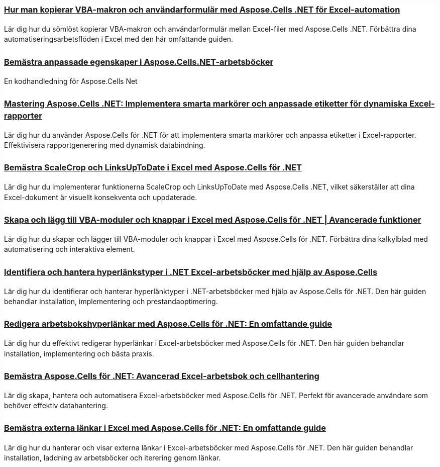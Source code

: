 ### [Hur man kopierar VBA-makron och användarformulär med Aspose.Cells .NET för Excel-automation](./aspose-cells-net-copy-vba-macros-user-forms)
Lär dig hur du sömlöst kopierar VBA-makron och användarformulär mellan Excel-filer med Aspose.Cells .NET. Förbättra dina automatiseringsarbetsflöden i Excel med den här omfattande guiden.

### [Bemästra anpassade egenskaper i Aspose.Cells.NET-arbetsböcker](./aspose-cells-net-custom-properties-tutorial)
En kodhandledning för Aspose.Cells Net

### [Mastering Aspose.Cells .NET: Implementera smarta markörer och anpassade etiketter för dynamiska Excel-rapporter](./aspose-cells-net-smart-markers-custom-labels)
Lär dig hur du använder Aspose.Cells för .NET för att implementera smarta markörer och anpassa etiketter i Excel-rapporter. Effektivisera rapportgenerering med dynamisk databindning.

### [Bemästra ScaleCrop och LinksUpToDate i Excel med Aspose.Cells för .NET](./aspose-cells-scalecrop-linksuptodate-excel)
Lär dig hur du implementerar funktionerna ScaleCrop och LinksUpToDate med Aspose.Cells .NET, vilket säkerställer att dina Excel-dokument är visuellt konsekventa och uppdaterade.

### [Skapa och lägg till VBA-moduler och knappar i Excel med Aspose.Cells för .NET | Avancerade funktioner](./create-vba-module-button-excel-aspose-cells-net)
Lär dig hur du skapar och lägger till VBA-moduler och knappar i Excel med Aspose.Cells för .NET. Förbättra dina kalkylblad med automatisering och interaktiva element.

### [Identifiera och hantera hyperlänkstyper i .NET Excel-arbetsböcker med hjälp av Aspose.Cells](./detect-hyperlink-types-net-workbooks-aspose-cells)
Lär dig hur du identifierar och hanterar hyperlänktyper i .NET-arbetsböcker med hjälp av Aspose.Cells för .NET. Den här guiden behandlar installation, implementering och prestandaoptimering.

### [Redigera arbetsbokshyperlänkar med Aspose.Cells för .NET: En omfattande guide](./edit-hyperlinks-excel-aspose-csharp-guide)
Lär dig hur du effektivt redigerar hyperlänkar i Excel-arbetsböcker med Aspose.Cells för .NET. Den här guiden behandlar installation, implementering och bästa praxis.

### [Bemästra Aspose.Cells för .NET: Avancerad Excel-arbetsbok och cellhantering](./excel-aspose-cells-net-create-manage)
Lär dig skapa, hantera och automatisera Excel-arbetsböcker med Aspose.Cells för .NET. Perfekt för avancerade användare som behöver effektiv datahantering.

### [Bemästra externa länkar i Excel med Aspose.Cells för .NET: En omfattande guide](./excel-external-links-aspose-cells-dotnet-guide)
Lär dig hur du hanterar och visar externa länkar i Excel-arbetsböcker med Aspose.Cells för .NET. Den här guiden behandlar installation, laddning av arbetsböcker och iterering genom länkar.
